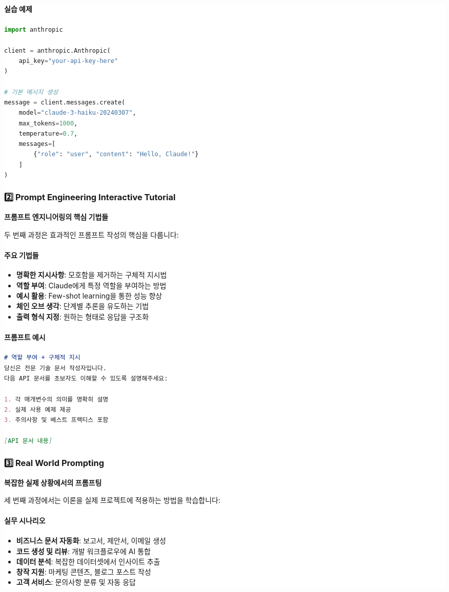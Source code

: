 #### **실습 예제**
```python
import anthropic

client = anthropic.Anthropic(
    api_key="your-api-key-here"
)

# 기본 메시지 생성
message = client.messages.create(
    model="claude-3-haiku-20240307",
    max_tokens=1000,
    temperature=0.7,
    messages=[
        {"role": "user", "content": "Hello, Claude!"}
    ]
)
```

### 2️⃣ **Prompt Engineering Interactive Tutorial**
**프롬프트 엔지니어링의 핵심 기법들**

두 번째 과정은 효과적인 프롬프트 작성의 핵심을 다룹니다:

#### **주요 기법들**
- **명확한 지시사항**: 모호함을 제거하는 구체적 지시법
- **역할 부여**: Claude에게 특정 역할을 부여하는 방법
- **예시 활용**: Few-shot learning을 통한 성능 향상
- **체인 오브 생각**: 단계별 추론을 유도하는 기법
- **출력 형식 지정**: 원하는 형태로 응답을 구조화

#### **프롬프트 예시**
```markdown
# 역할 부여 + 구체적 지시
당신은 전문 기술 문서 작성자입니다.
다음 API 문서를 초보자도 이해할 수 있도록 설명해주세요:

1. 각 매개변수의 의미를 명확히 설명
2. 실제 사용 예제 제공
3. 주의사항 및 베스트 프랙티스 포함

[API 문서 내용]
```

### 3️⃣ **Real World Prompting**
**복잡한 실제 상황에서의 프롬프팅**

세 번째 과정에서는 이론을 실제 프로젝트에 적용하는 방법을 학습합니다:

#### **실무 시나리오**
- **비즈니스 문서 자동화**: 보고서, 제안서, 이메일 생성
- **코드 생성 및 리뷰**: 개발 워크플로우에 AI 통합
- **데이터 분석**: 복잡한 데이터셋에서 인사이트 추출
- **창작 지원**: 마케팅 콘텐츠, 블로그 포스트 작성
- **고객 서비스**: 문의사항 분류 및 자동 응답
